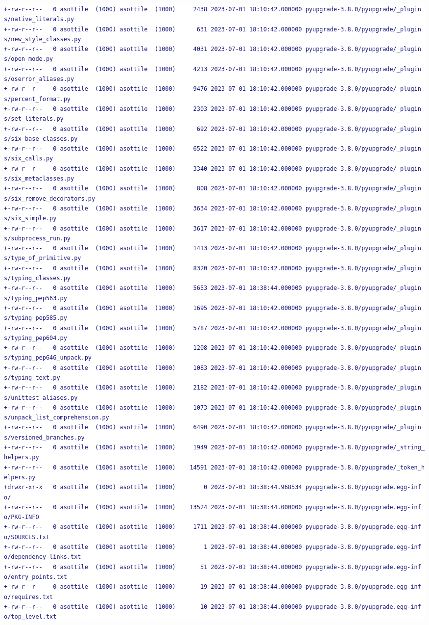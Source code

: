 ```diff
+-rw-r--r--   0 asottile  (1000) asottile  (1000)     2438 2023-07-01 18:10:42.000000 pyupgrade-3.8.0/pyupgrade/_plugins/native_literals.py
+-rw-r--r--   0 asottile  (1000) asottile  (1000)      631 2023-07-01 18:10:42.000000 pyupgrade-3.8.0/pyupgrade/_plugins/new_style_classes.py
+-rw-r--r--   0 asottile  (1000) asottile  (1000)     4031 2023-07-01 18:10:42.000000 pyupgrade-3.8.0/pyupgrade/_plugins/open_mode.py
+-rw-r--r--   0 asottile  (1000) asottile  (1000)     4213 2023-07-01 18:10:42.000000 pyupgrade-3.8.0/pyupgrade/_plugins/oserror_aliases.py
+-rw-r--r--   0 asottile  (1000) asottile  (1000)     9476 2023-07-01 18:10:42.000000 pyupgrade-3.8.0/pyupgrade/_plugins/percent_format.py
+-rw-r--r--   0 asottile  (1000) asottile  (1000)     2303 2023-07-01 18:10:42.000000 pyupgrade-3.8.0/pyupgrade/_plugins/set_literals.py
+-rw-r--r--   0 asottile  (1000) asottile  (1000)      692 2023-07-01 18:10:42.000000 pyupgrade-3.8.0/pyupgrade/_plugins/six_base_classes.py
+-rw-r--r--   0 asottile  (1000) asottile  (1000)     6522 2023-07-01 18:10:42.000000 pyupgrade-3.8.0/pyupgrade/_plugins/six_calls.py
+-rw-r--r--   0 asottile  (1000) asottile  (1000)     3340 2023-07-01 18:10:42.000000 pyupgrade-3.8.0/pyupgrade/_plugins/six_metaclasses.py
+-rw-r--r--   0 asottile  (1000) asottile  (1000)      808 2023-07-01 18:10:42.000000 pyupgrade-3.8.0/pyupgrade/_plugins/six_remove_decorators.py
+-rw-r--r--   0 asottile  (1000) asottile  (1000)     3634 2023-07-01 18:10:42.000000 pyupgrade-3.8.0/pyupgrade/_plugins/six_simple.py
+-rw-r--r--   0 asottile  (1000) asottile  (1000)     3617 2023-07-01 18:10:42.000000 pyupgrade-3.8.0/pyupgrade/_plugins/subprocess_run.py
+-rw-r--r--   0 asottile  (1000) asottile  (1000)     1413 2023-07-01 18:10:42.000000 pyupgrade-3.8.0/pyupgrade/_plugins/type_of_primitive.py
+-rw-r--r--   0 asottile  (1000) asottile  (1000)     8320 2023-07-01 18:10:42.000000 pyupgrade-3.8.0/pyupgrade/_plugins/typing_classes.py
+-rw-r--r--   0 asottile  (1000) asottile  (1000)     5653 2023-07-01 18:38:44.000000 pyupgrade-3.8.0/pyupgrade/_plugins/typing_pep563.py
+-rw-r--r--   0 asottile  (1000) asottile  (1000)     1695 2023-07-01 18:10:42.000000 pyupgrade-3.8.0/pyupgrade/_plugins/typing_pep585.py
+-rw-r--r--   0 asottile  (1000) asottile  (1000)     5787 2023-07-01 18:10:42.000000 pyupgrade-3.8.0/pyupgrade/_plugins/typing_pep604.py
+-rw-r--r--   0 asottile  (1000) asottile  (1000)     1208 2023-07-01 18:10:42.000000 pyupgrade-3.8.0/pyupgrade/_plugins/typing_pep646_unpack.py
+-rw-r--r--   0 asottile  (1000) asottile  (1000)     1083 2023-07-01 18:10:42.000000 pyupgrade-3.8.0/pyupgrade/_plugins/typing_text.py
+-rw-r--r--   0 asottile  (1000) asottile  (1000)     2182 2023-07-01 18:10:42.000000 pyupgrade-3.8.0/pyupgrade/_plugins/unittest_aliases.py
+-rw-r--r--   0 asottile  (1000) asottile  (1000)     1073 2023-07-01 18:10:42.000000 pyupgrade-3.8.0/pyupgrade/_plugins/unpack_list_comprehension.py
+-rw-r--r--   0 asottile  (1000) asottile  (1000)     6490 2023-07-01 18:10:42.000000 pyupgrade-3.8.0/pyupgrade/_plugins/versioned_branches.py
+-rw-r--r--   0 asottile  (1000) asottile  (1000)     1949 2023-07-01 18:10:42.000000 pyupgrade-3.8.0/pyupgrade/_string_helpers.py
+-rw-r--r--   0 asottile  (1000) asottile  (1000)    14591 2023-07-01 18:10:42.000000 pyupgrade-3.8.0/pyupgrade/_token_helpers.py
+drwxr-xr-x   0 asottile  (1000) asottile  (1000)        0 2023-07-01 18:38:44.968534 pyupgrade-3.8.0/pyupgrade.egg-info/
+-rw-r--r--   0 asottile  (1000) asottile  (1000)    13524 2023-07-01 18:38:44.000000 pyupgrade-3.8.0/pyupgrade.egg-info/PKG-INFO
+-rw-r--r--   0 asottile  (1000) asottile  (1000)     1711 2023-07-01 18:38:44.000000 pyupgrade-3.8.0/pyupgrade.egg-info/SOURCES.txt
+-rw-r--r--   0 asottile  (1000) asottile  (1000)        1 2023-07-01 18:38:44.000000 pyupgrade-3.8.0/pyupgrade.egg-info/dependency_links.txt
+-rw-r--r--   0 asottile  (1000) asottile  (1000)       51 2023-07-01 18:38:44.000000 pyupgrade-3.8.0/pyupgrade.egg-info/entry_points.txt
+-rw-r--r--   0 asottile  (1000) asottile  (1000)       19 2023-07-01 18:38:44.000000 pyupgrade-3.8.0/pyupgrade.egg-info/requires.txt
+-rw-r--r--   0 asottile  (1000) asottile  (1000)       10 2023-07-01 18:38:44.000000 pyupgrade-3.8.0/pyupgrade.egg-info/top_level.txt
```
